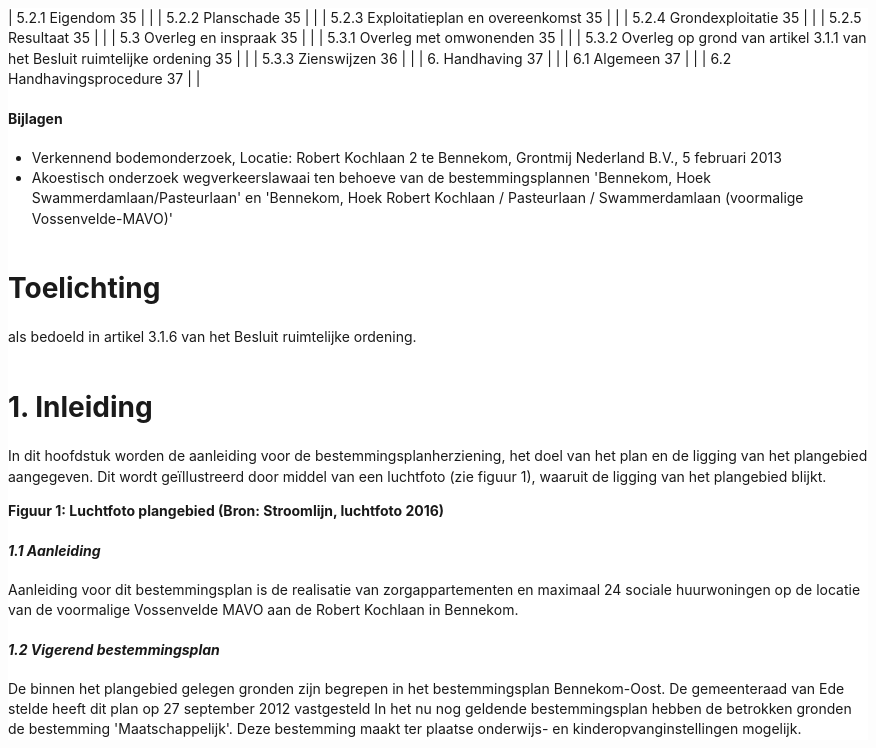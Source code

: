 | 5.2.1 Eigendom 35                                                                 |  |
| 5.2.2 Planschade  35                                                              |  |
| 5.2.3 Exploitatieplan en overeenkomst 35                                          |  |
| 5.2.4 Grondexploitatie 35                                                         |  |
| 5.2.5 Resultaat 35                                                                |  |
| 5.3 Overleg en inspraak  35                                                       |  |
| 5.3.1 Overleg met omwonenden 35                                                   |  |
| 5.3.2 Overleg op grond van artikel 3.1.1 van het Besluit ruimtelijke ordening  35 |  |
| 5.3.3 Zienswijzen  36                                                             |  |
| 6. Handhaving 37                                                                  |  |
| 6.1 Algemeen 37                                                                   |  |
| 6.2 Handhavingsprocedure  37                                                      |  |

#### **Bijlagen**

- Verkennend bodemonderzoek, Locatie: Robert Kochlaan 2 te Bennekom, Grontmij Nederland B.V., 5 februari 2013
- Akoestisch onderzoek wegverkeerslawaai ten behoeve van de bestemmingsplannen 'Bennekom, Hoek Swammerdamlaan/Pasteurlaan' en 'Bennekom, Hoek Robert Kochlaan / Pasteurlaan / Swammerdamlaan (voormalige Vossenvelde-MAVO)'

# **Toelichting**

als bedoeld in artikel 3.1.6 van het Besluit ruimtelijke ordening.

# <span id="page-3-0"></span>**1. Inleiding**

In dit hoofdstuk worden de aanleiding voor de bestemmingsplanherziening, het doel van het plan en de ligging van het plangebied aangegeven. Dit wordt geïllustreerd door middel van een luchtfoto (zie figuur 1), waaruit de ligging van het plangebied blijkt.

**Figuur 1: Luchtfoto plangebied (Bron: Stroomlijn, luchtfoto 2016)**

#### <span id="page-3-1"></span>*1.1 Aanleiding*

Aanleiding voor dit bestemmingsplan is de realisatie van zorgappartementen en maximaal 24 sociale huurwoningen op de locatie van de voormalige Vossenvelde MAVO aan de Robert Kochlaan in Bennekom.

#### <span id="page-4-0"></span>*1.2 Vigerend bestemmingsplan*

De binnen het plangebied gelegen gronden zijn begrepen in het bestemmingsplan Bennekom-Oost. De gemeenteraad van Ede stelde heeft dit plan op 27 september 2012 vastgesteld In het nu nog geldende bestemmingsplan hebben de betrokken gronden de bestemming 'Maatschappelijk'. Deze bestemming maakt ter plaatse onderwijs- en kinderopvanginstellingen mogelijk.
